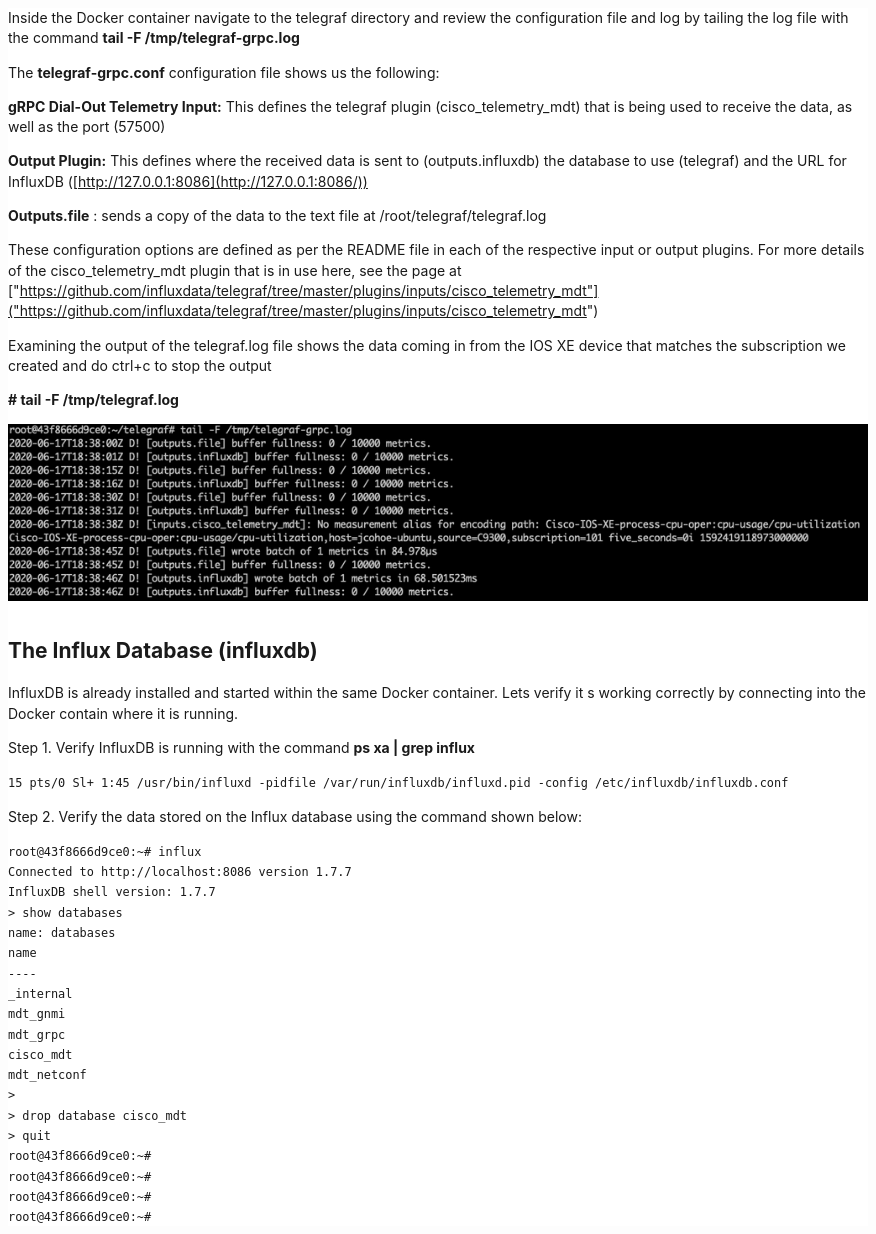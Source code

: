 
Inside the Docker container navigate to the telegraf directory and review the configuration file and log by tailing the log file with the command **tail -F /tmp/telegraf-grpc.log** 

The **telegraf-grpc.conf** configuration file shows us the following:

**gRPC Dial-Out Telemetry Input:** This defines the telegraf plugin (cisco\_telemetry\_mdt) that is being used to receive the data, as well as the port (57500)

**Output Plugin:** This defines where the received data is sent to (outputs.influxdb) the database to use (telegraf) and the URL for InfluxDB ([http://127.0.0.1:8086](http://127.0.0.1:8086/))

**Outputs.file** : sends a copy of the data to the text file at /root/telegraf/telegraf.log

These configuration options are defined as per the README file in each of the respective input or output plugins. For more details of the cisco_telemetry_mdt plugin that is in use here, see the page at ["https://github.com/influxdata/telegraf/tree/master/plugins/inputs/cisco_telemetry_mdt"]("https://github.com/influxdata/telegraf/tree/master/plugins/inputs/cisco_telemetry_mdt")

Examining the output of the telegraf.log file shows the data coming in from the IOS XE device that matches the subscription we created and do ctrl+c to stop the output

**# tail -F /tmp/telegraf.log**

![](imgs/7-cat_telegraf_grpc.png)

## The Influx Database (influxdb)


InfluxDB is already installed and started within the same Docker container. Lets verify it s working correctly by connecting into the Docker contain where it is running.

Step 1. Verify InfluxDB is running with the command **ps xa | grep influx**

```
15 pts/0 Sl+ 1:45 /usr/bin/influxd -pidfile /var/run/influxdb/influxd.pid -config /etc/influxdb/influxdb.conf
```

Step 2. Verify the data stored on the Influx database using the command shown below:

```
root@43f8666d9ce0:~# influx
Connected to http://localhost:8086 version 1.7.7
InfluxDB shell version: 1.7.7
> show databases
name: databases
name
----
_internal
mdt_gnmi
mdt_grpc
cisco_mdt
mdt_netconf
>
> drop database cisco_mdt
> quit
root@43f8666d9ce0:~#
root@43f8666d9ce0:~#
root@43f8666d9ce0:~#
root@43f8666d9ce0:~#
```